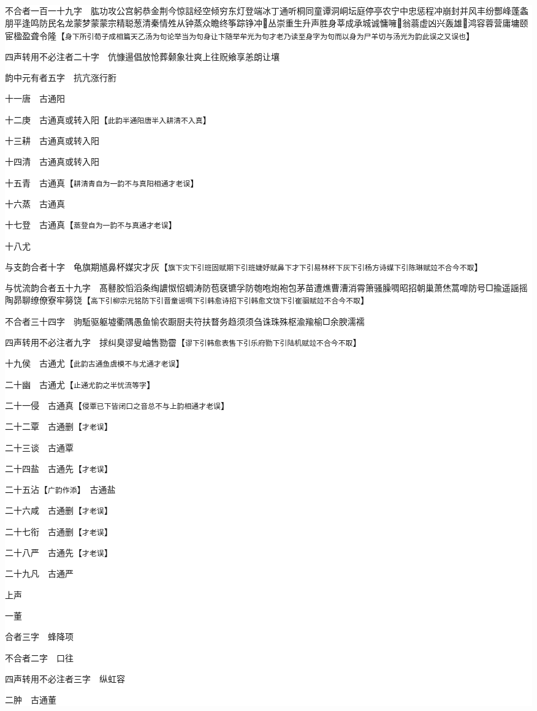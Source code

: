 不合者一百一十九字　肱功攻公宫躬恭金荆今惊誩经空倾穷东灯登端冰丁通听桐同童谭洞峒坛庭停亭农宁中忠惩程冲崩封并风丰纷酆峰蓬螽朋平逢鸣防民名龙蒙梦蒙蒙宗精聪葱清秦情夝从钟蒸众瞻终筝踪铮冲丛崇重生升声胜身莘成承城诚慵噰翁蓊虚凶兴轰雄鸿容蓉营庸墉颐宦楹盈聋令隆【`身下所引荀子成相篇天乙汤为句论举当为句身让卞随举牟光为句才老乃读至身字为句而以身为尸羊切与汤光为韵此误之又误也`】  

四声转用不必注者二十字　伉慷逿倡放怆葬颡象壮爽上往贶飨享恙朗让壤  

韵中元有者五字　抗亢涨行胻  

十一唐　古通阳  

十二庚　古通真或转入阳【`此韵半通阳唐半入耕清不入真`】  

十三耕　古通真或转入阳  

十四清　古通真或转入阳  

十五青　古通真【`耕清青自为一韵不与真阳相通才老误`】  

十六蒸　古通真  

十七登　古通真【`蒸登自为一韵不与真通才老误`】  

十八尤  

与支韵合者十字　龟旗期馗鼻杯媒灾才灰【`旗下灾下引班固赋期下引班婕妤赋鼻下才下引易林杯下灰下引杨方诗媒下引陈琳赋竝不合今不取`】  

与忧流韵合者五十九字　髙鼛胶慆滔条绹譨怓怊蜩涛防苞褎镳孚防匏咆炮袍包茅苗遭燋曹漕消霄箫骚臊啁昭招朝巢萧烋蒿嘷防号□揄遥謡摇陶昴聊缭僚寮牢簩饶【`高下引柳宗元铭防下引晋童谣啁下引韩愈诗招下引韩愈文饶下引崔骃赋竝不合今不取`】  

不合者三十四字　驹駈驱躯墟衢隅愚鱼愉农蹰厨夫符扶瞀务趋须须刍诛珠殊枢渝羭榆□余腴濡襦  

四声转用不必注者九字　捄纠臭谬叟岫售勠霤【`谬下引韩愈表售下引乐府勠下引陆机赋竝不合今不取`】  

十九侯　古通尤【`此韵古通鱼虞模不与尤通才老误`】  

二十幽　古通尤【`止通尤韵之半忧流等字`】  

二十一侵　古通真【`侵覃已下皆闭口之音总不与上韵相通才老误`】  

二十二覃　古通删【`才老误`】  

二十三谈　古通覃  

二十四盐　古通先【`才老误`】  

二十五沾【`广韵作添`】　古通盐  

二十六咸　古通删【`才老误`】  

二十七衔　古通删【`才老误`】  

二十八严　古通先【`才老误`】  

二十九凡　古通严  

上声  

一董  

合者三字　蜂降项  

不合者二字　口往  

四声转用不必注者三字　纵虹容  

二肿　古通董  

